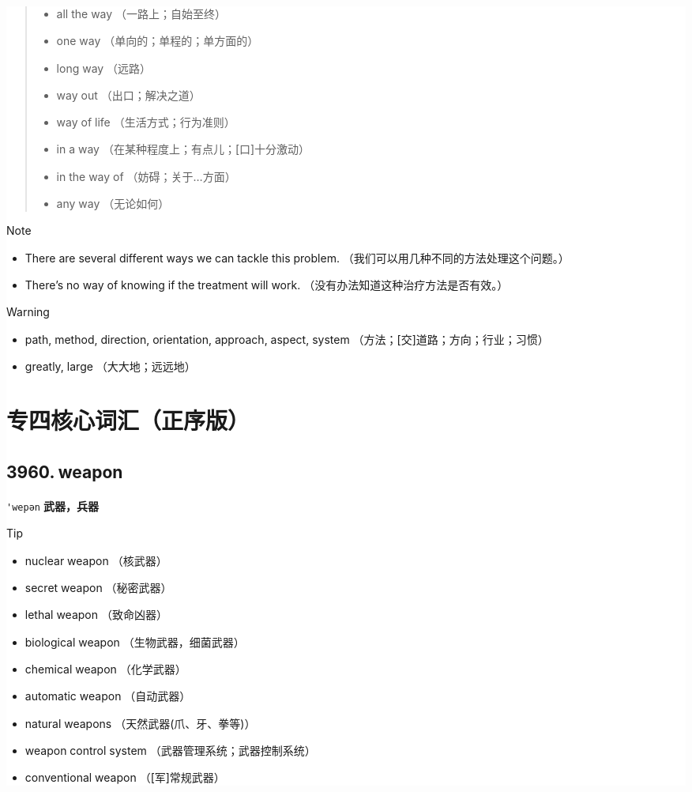 >
> - all the way （一路上；自始至终）
>
> - one way （单向的；单程的；单方面的）
>
> - long way （远路）
>
> - way out （出口；解决之道）
>
> - way of life （生活方式；行为准则）
>
> - in a way （在某种程度上；有点儿；[口]十分激动）
>
> - in the way of （妨碍；关于…方面）
>
> - any way （无论如何）
>

> [!NOTE]
>
> - There are several different ways we can tackle this problem. （我们可以用几种不同的方法处理这个问题。）
>
> - There’s no way of knowing if the treatment will work. （没有办法知道这种治疗方法是否有效。）
>

> [!WARNING]
>
> - path, method, direction, orientation, approach, aspect, system （方法；[交]道路；方向；行业；习惯）
>
> - greatly, large （大大地；远远地）
>

# 专四核心词汇（正序版）

## 3960. weapon

`'wepən`  **武器，兵器**

> [!TIP]
>
> - nuclear weapon （核武器）
>
> - secret weapon （秘密武器）
>
> - lethal weapon （致命凶器）
>
> - biological weapon （生物武器，细菌武器）
>
> - chemical weapon （化学武器）
>
> - automatic weapon （自动武器）
>
> - natural weapons （天然武器(爪、牙、拳等)）
>
> - weapon control system （武器管理系统；武器控制系统）
>
> - conventional weapon （[军]常规武器）
>
